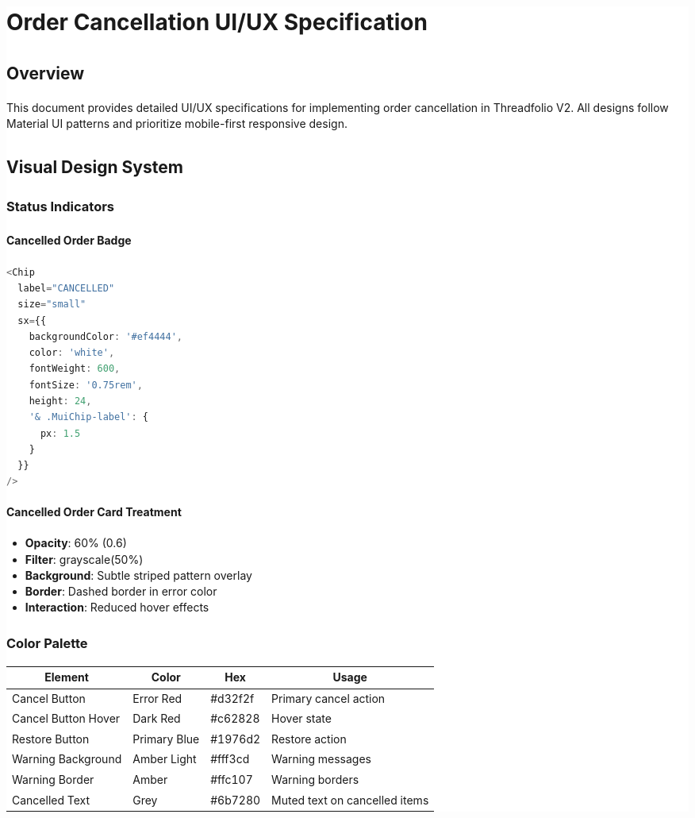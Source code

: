 # Order Cancellation UI/UX Specification

## Overview

This document provides detailed UI/UX specifications for implementing order cancellation in Threadfolio V2. All designs follow Material UI patterns and prioritize mobile-first responsive design.

## Visual Design System

### Status Indicators

#### Cancelled Order Badge

```typescript
<Chip
  label="CANCELLED"
  size="small"
  sx={{
    backgroundColor: '#ef4444',
    color: 'white',
    fontWeight: 600,
    fontSize: '0.75rem',
    height: 24,
    '& .MuiChip-label': {
      px: 1.5
    }
  }}
/>
```

#### Cancelled Order Card Treatment

- **Opacity**: 60% (0.6)
- **Filter**: grayscale(50%)
- **Background**: Subtle striped pattern overlay
- **Border**: Dashed border in error color
- **Interaction**: Reduced hover effects

### Color Palette

| Element             | Color        | Hex     | Usage                         |
| ------------------- | ------------ | ------- | ----------------------------- |
| Cancel Button       | Error Red    | #d32f2f | Primary cancel action         |
| Cancel Button Hover | Dark Red     | #c62828 | Hover state                   |
| Restore Button      | Primary Blue | #1976d2 | Restore action                |
| Warning Background  | Amber Light  | #fff3cd | Warning messages              |
| Warning Border      | Amber        | #ffc107 | Warning borders               |
| Cancelled Text      | Grey         | #6b7280 | Muted text on cancelled items |
